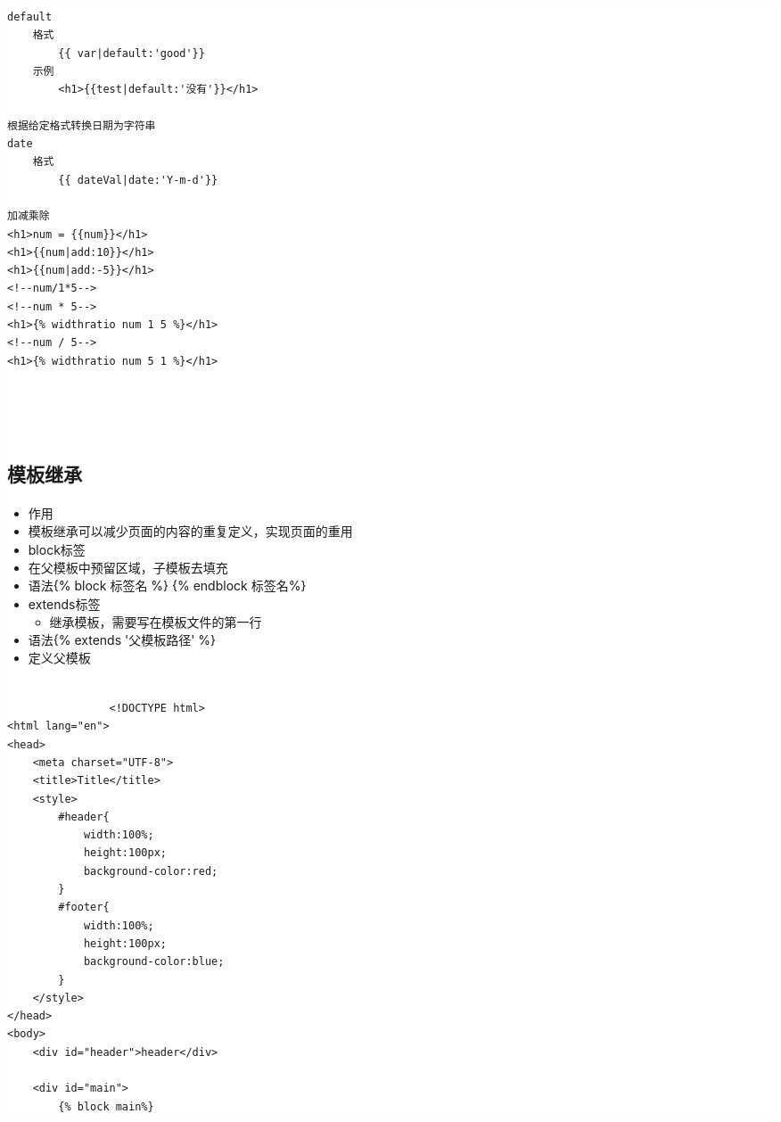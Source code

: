 ```
default
	格式
		{{ var|default:'good'}}
	示例
		<h1>{{test|default:'没有'}}</h1>
			
根据给定格式转换日期为字符串
date
	格式
		{{ dateVal|date:'Y-m-d'}}

加减乘除
<h1>num = {{num}}</h1>
<h1>{{num|add:10}}</h1>
<h1>{{num|add:-5}}</h1>
<!--num/1*5-->
<!--num * 5-->
<h1>{% widthratio num 1 5 %}</h1>
<!--num / 5-->
<h1>{% widthratio num 5 1 %}</h1>
```


​		
​		
​		
## 模板继承
-   作用
   - 模板继承可以减少页面的内容的重复定义，实现页面的重用
   - block标签
   - 在父模板中预留区域，子模板去填充
   - 语法{% block  标签名 %}
         {% endblock 标签名%}
   - extends标签
     - 继承模板，需要写在模板文件的第一行
   - 语法{% extends  '父模板路径' %}
   - 定义父模板

```
	
				<!DOCTYPE html>
<html lang="en">
<head>
    <meta charset="UTF-8">
    <title>Title</title>
    <style>
        #header{
            width:100%;
            height:100px;
            background-color:red;
        }
        #footer{
            width:100%;
            height:100px;
            background-color:blue;
        }
    </style>
</head>
<body>
    <div id="header">header</div>

    <div id="main">
        {% block main%}
```